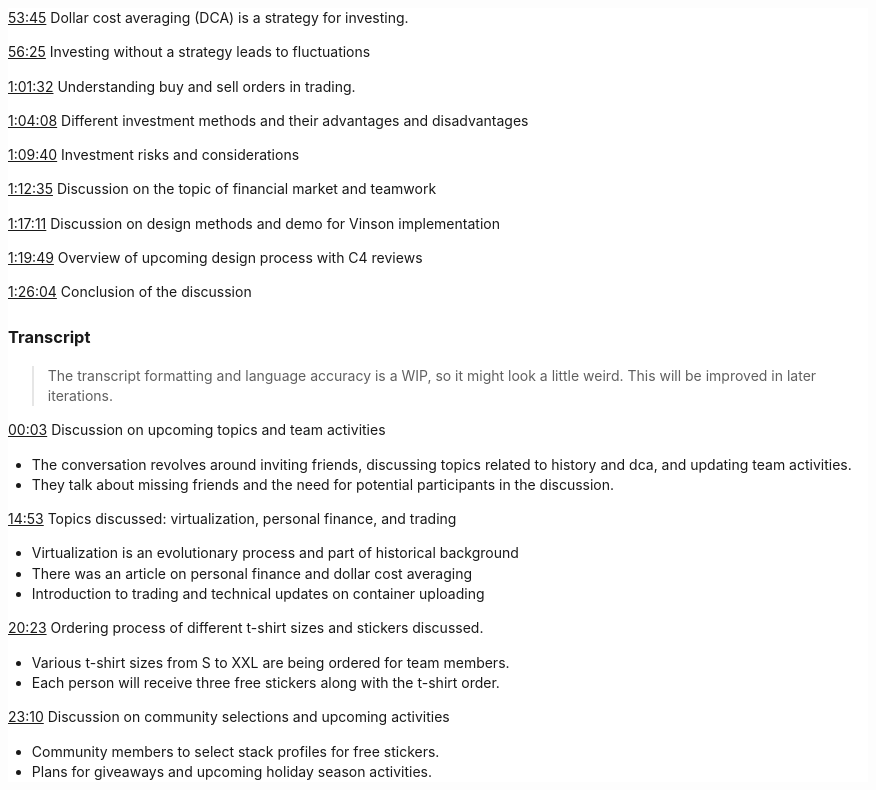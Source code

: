 [53:45](https://www.youtube.com/watch?v=C6UpT7t8nd8&t=3225) Dollar cost averaging (DCA) is a strategy for investing.

[56:25](https://www.youtube.com/watch?v=C6UpT7t8nd8&t=3385) Investing without a strategy leads to fluctuations

[1:01:32](https://www.youtube.com/watch?v=C6UpT7t8nd8&t=3692) Understanding buy and sell orders in trading.

[1:04:08](https://www.youtube.com/watch?v=C6UpT7t8nd8&t=3848) Different investment methods and their advantages and disadvantages

[1:09:40](https://www.youtube.com/watch?v=C6UpT7t8nd8&t=4180) Investment risks and considerations

[1:12:35](https://www.youtube.com/watch?v=C6UpT7t8nd8&t=4355) Discussion on the topic of financial market and teamwork

[1:17:11](https://www.youtube.com/watch?v=C6UpT7t8nd8&t=4631) Discussion on design methods and demo for Vinson implementation

[1:19:49](https://www.youtube.com/watch?v=C6UpT7t8nd8&t=4789) Overview of upcoming design process with C4 reviews

[1:26:04](https://www.youtube.com/watch?v=C6UpT7t8nd8&t=5164) Conclusion of the discussion

### Transcript

> The transcript formatting and language accuracy is a WIP, so it might look a little weird. This will be improved in later iterations.

[00:03](https://www.youtube.com/watch?v=C6UpT7t8nd8&t=3) Discussion on upcoming topics and team activities

- The conversation revolves around inviting friends, discussing topics related to history and dca, and updating team activities.
- They talk about missing friends and the need for potential participants in the discussion.

[14:53](https://www.youtube.com/watch?v=C6UpT7t8nd8&t=893) Topics discussed: virtualization, personal finance, and trading

- Virtualization is an evolutionary process and part of historical background
- There was an article on personal finance and dollar cost averaging
- Introduction to trading and technical updates on container uploading

[20:23](https://www.youtube.com/watch?v=C6UpT7t8nd8&t=1223) Ordering process of different t-shirt sizes and stickers discussed.

- Various t-shirt sizes from S to XXL are being ordered for team members.
- Each person will receive three free stickers along with the t-shirt order.

[23:10](https://www.youtube.com/watch?v=C6UpT7t8nd8&t=1390) Discussion on community selections and upcoming activities

- Community members to select stack profiles for free stickers.
- Plans for giveaways and upcoming holiday season activities.

<iframe width="560" height="315" src="https://www.youtube.com/embed/C6UpT7t8nd8?si=TtiburoUXjAEusEH&amp;start=1229" title="YouTube video player" frameborder="0" allow="accelerometer; autoplay; clipboard-write; encrypted-media; gyroscope; picture-in-picture; web-share" referrerpolicy="strict-origin-when-cross-origin" allowfullscreen></iframe>
